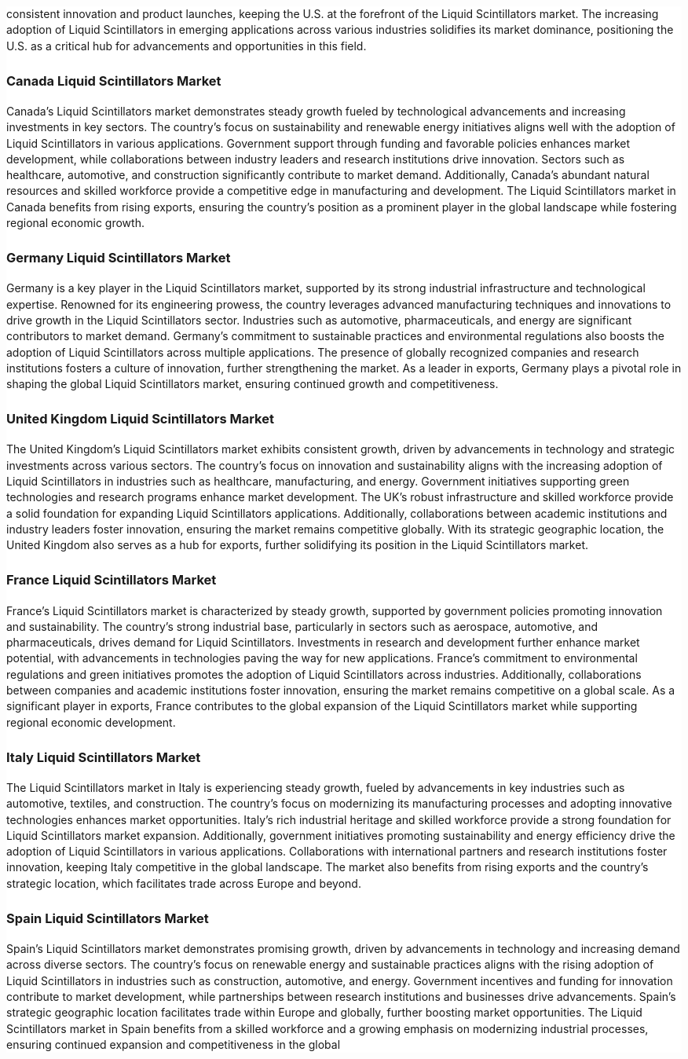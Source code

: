 consistent innovation and product launches, keeping the U.S. at the forefront of the Liquid Scintillators market. The increasing adoption of Liquid Scintillators in emerging applications across various industries solidifies its market dominance, positioning the U.S. as a critical hub for advancements and opportunities in this field.</p><h3>Canada Liquid Scintillators Market</h3><p>Canada&rsquo;s Liquid Scintillators market demonstrates steady growth fueled by technological advancements and increasing investments in key sectors. The country&rsquo;s focus on sustainability and renewable energy initiatives aligns well with the adoption of Liquid Scintillators in various applications. Government support through funding and favorable policies enhances market development, while collaborations between industry leaders and research institutions drive innovation. Sectors such as healthcare, automotive, and construction significantly contribute to market demand. Additionally, Canada&rsquo;s abundant natural resources and skilled workforce provide a competitive edge in manufacturing and development. The Liquid Scintillators market in Canada benefits from rising exports, ensuring the country&rsquo;s position as a prominent player in the global landscape while fostering regional economic growth.</p><h3>Germany Liquid Scintillators Market</h3><p>Germany is a key player in the Liquid Scintillators market, supported by its strong industrial infrastructure and technological expertise. Renowned for its engineering prowess, the country leverages advanced manufacturing techniques and innovations to drive growth in the Liquid Scintillators sector. Industries such as automotive, pharmaceuticals, and energy are significant contributors to market demand. Germany&rsquo;s commitment to sustainable practices and environmental regulations also boosts the adoption of Liquid Scintillators across multiple applications. The presence of globally recognized companies and research institutions fosters a culture of innovation, further strengthening the market. As a leader in exports, Germany plays a pivotal role in shaping the global Liquid Scintillators market, ensuring continued growth and competitiveness.</p><h3>United Kingdom Liquid Scintillators Market</h3><p>The United Kingdom&rsquo;s Liquid Scintillators market exhibits consistent growth, driven by advancements in technology and strategic investments across various sectors. The country&rsquo;s focus on innovation and sustainability aligns with the increasing adoption of Liquid Scintillators in industries such as healthcare, manufacturing, and energy. Government initiatives supporting green technologies and research programs enhance market development. The UK&rsquo;s robust infrastructure and skilled workforce provide a solid foundation for expanding Liquid Scintillators applications. Additionally, collaborations between academic institutions and industry leaders foster innovation, ensuring the market remains competitive globally. With its strategic geographic location, the United Kingdom also serves as a hub for exports, further solidifying its position in the Liquid Scintillators market.</p><h3>France Liquid Scintillators Market</h3><p>France&rsquo;s Liquid Scintillators market is characterized by steady growth, supported by government policies promoting innovation and sustainability. The country&rsquo;s strong industrial base, particularly in sectors such as aerospace, automotive, and pharmaceuticals, drives demand for Liquid Scintillators. Investments in research and development further enhance market potential, with advancements in technologies paving the way for new applications. France&rsquo;s commitment to environmental regulations and green initiatives promotes the adoption of Liquid Scintillators across industries. Additionally, collaborations between companies and academic institutions foster innovation, ensuring the market remains competitive on a global scale. As a significant player in exports, France contributes to the global expansion of the Liquid Scintillators market while supporting regional economic development.</p><h3>Italy Liquid Scintillators Market</h3><p>The Liquid Scintillators market in Italy is experiencing steady growth, fueled by advancements in key industries such as automotive, textiles, and construction. The country&rsquo;s focus on modernizing its manufacturing processes and adopting innovative technologies enhances market opportunities. Italy&rsquo;s rich industrial heritage and skilled workforce provide a strong foundation for Liquid Scintillators market expansion. Additionally, government initiatives promoting sustainability and energy efficiency drive the adoption of Liquid Scintillators in various applications. Collaborations with international partners and research institutions foster innovation, keeping Italy competitive in the global landscape. The market also benefits from rising exports and the country&rsquo;s strategic location, which facilitates trade across Europe and beyond.</p><h3>Spain Liquid Scintillators Market</h3><p>Spain&rsquo;s Liquid Scintillators market demonstrates promising growth, driven by advancements in technology and increasing demand across diverse sectors. The country&rsquo;s focus on renewable energy and sustainable practices aligns with the rising adoption of Liquid Scintillators in industries such as construction, automotive, and energy. Government incentives and funding for innovation contribute to market development, while partnerships between research institutions and businesses drive advancements. Spain&rsquo;s strategic geographic location facilitates trade within Europe and globally, further boosting market opportunities. The Liquid Scintillators market in Spain benefits from a skilled workforce and a growing emphasis on modernizing industrial processes, ensuring continued expansion and competitiveness in the global